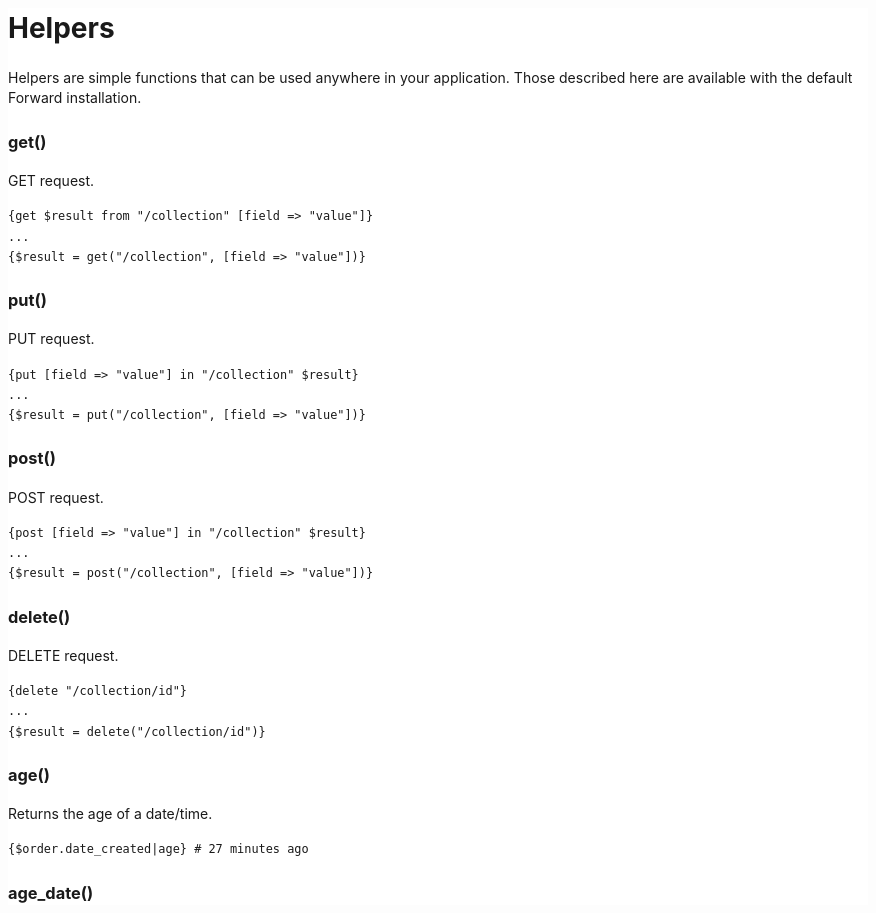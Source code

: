 # Helpers

Helpers are simple functions that can be used anywhere in your application. Those described here are available with the default Forward installation.

<a id="get"></a>
### get()

GET request.

	{get $result from "/collection" [field => "value"]}
	...
	{$result = get("/collection", [field => "value"])}


<a id="put"></a>
### put()

PUT request.

	{put [field => "value"] in "/collection" $result}
	...
	{$result = put("/collection", [field => "value"])}


<a id="post"></a>
### post()

POST request.

	{post [field => "value"] in "/collection" $result}
	...
	{$result = post("/collection", [field => "value"])}
	
	
<a id="delete"></a>
### delete()

DELETE request.

	{delete "/collection/id"}
	...
	{$result = delete("/collection/id")}
	

<a id="age"></a>
### age()

Returns the age of a date/time.

	{$order.date_created|age} # 27 minutes ago



<a id="age_date"></a>
### age_date()
